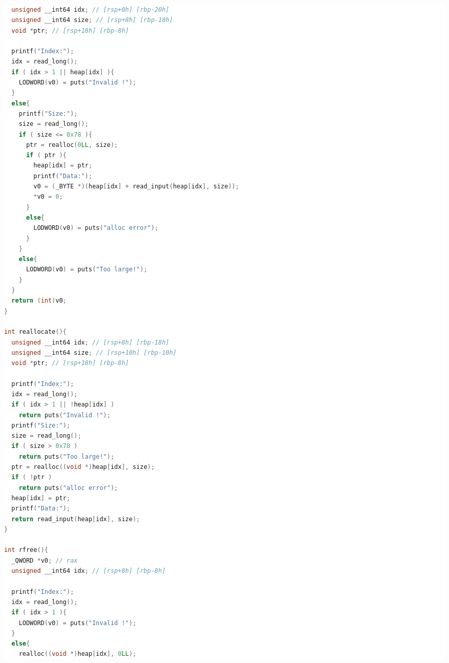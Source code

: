 ```c
  unsigned __int64 idx; // [rsp+0h] [rbp-20h]
  unsigned __int64 size; // [rsp+8h] [rbp-18h]
  void *ptr; // [rsp+18h] [rbp-8h]

  printf("Index:");
  idx = read_long();
  if ( idx > 1 || heap[idx] ){
    LODWORD(v0) = puts("Invalid !");
  }
  else{
    printf("Size:");
    size = read_long();
    if ( size <= 0x78 ){
      ptr = realloc(0LL, size);
      if ( ptr ){
        heap[idx] = ptr;
        printf("Data:");
        v0 = (_BYTE *)(heap[idx] + read_input(heap[idx], size));
        *v0 = 0;
      }
      else{
        LODWORD(v0) = puts("alloc error");
      }
    }
    else{
      LODWORD(v0) = puts("Too large!");
    }
  }
  return (int)v0;
}

int reallocate(){
  unsigned __int64 idx; // [rsp+8h] [rbp-18h]
  unsigned __int64 size; // [rsp+10h] [rbp-10h]
  void *ptr; // [rsp+18h] [rbp-8h]

  printf("Index:");
  idx = read_long();
  if ( idx > 1 || !heap[idx] )
    return puts("Invalid !");
  printf("Size:");
  size = read_long();
  if ( size > 0x78 )
    return puts("Too large!");
  ptr = realloc((void *)heap[idx], size);
  if ( !ptr )
    return puts("alloc error");
  heap[idx] = ptr;
  printf("Data:");
  return read_input(heap[idx], size);
}

int rfree(){
  _QWORD *v0; // rax
  unsigned __int64 idx; // [rsp+8h] [rbp-8h]

  printf("Index:");
  idx = read_long();
  if ( idx > 1 ){
    LODWORD(v0) = puts("Invalid !");
  }
  else{
    realloc((void *)heap[idx], 0LL);
```